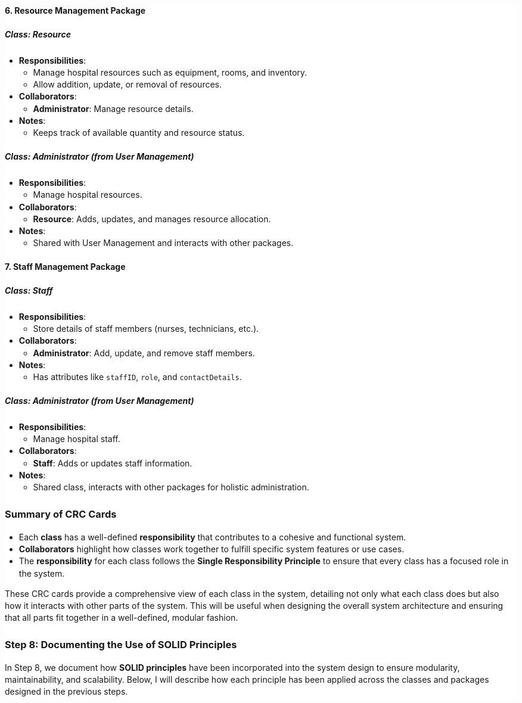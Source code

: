 #### **6. Resource Management Package**
##### **Class: Resource**
- **Responsibilities**:
  - Manage hospital resources such as equipment, rooms, and inventory.
  - Allow addition, update, or removal of resources.
- **Collaborators**:
  - **Administrator**: Manage resource details.
- **Notes**:
  - Keeps track of available quantity and resource status.

##### **Class: Administrator** (from User Management)
- **Responsibilities**:
  - Manage hospital resources.
- **Collaborators**:
  - **Resource**: Adds, updates, and manages resource allocation.
- **Notes**:
  - Shared with User Management and interacts with other packages.

#### **7. Staff Management Package**
##### **Class: Staff**
- **Responsibilities**:
  - Store details of staff members (nurses, technicians, etc.).
- **Collaborators**:
  - **Administrator**: Add, update, and remove staff members.
- **Notes**:
  - Has attributes like `staffID`, `role`, and `contactDetails`.

##### **Class: Administrator** (from User Management)
- **Responsibilities**:
  - Manage hospital staff.
- **Collaborators**:
  - **Staff**: Adds or updates staff information.
- **Notes**:
  - Shared class, interacts with other packages for holistic administration.

### **Summary of CRC Cards**
- Each **class** has a well-defined **responsibility** that contributes to a cohesive and functional system.
- **Collaborators** highlight how classes work together to fulfill specific system features or use cases.
- The **responsibility** for each class follows the **Single Responsibility Principle** to ensure that every class has a focused role in the system.

These CRC cards provide a comprehensive view of each class in the system, detailing not only what each class does but also how it interacts with other parts of the system. This will be useful when designing the overall system architecture and ensuring that all parts fit together in a well-defined, modular fashion. 


### **Step 8: Documenting the Use of SOLID Principles**
In Step 8, we document how **SOLID principles** have been incorporated into the system design to ensure modularity, maintainability, and scalability. Below, I will describe how each principle has been applied across the classes and packages designed in the previous steps.
